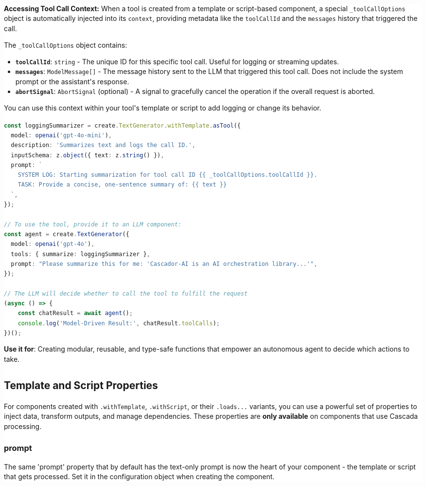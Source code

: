 **Accessing Tool Call Context:**
When a tool is created from a template or script-based component, a special `_toolCallOptions` object is automatically injected into its `context`, providing metadata like the `toolCallId` and the `messages` history that triggered the call.

The `_toolCallOptions` object contains:
- **`toolCallId`**: `string` - The unique ID for this specific tool call. Useful for logging or streaming updates.
- **`messages`**: `ModelMessage[]` - The message history sent to the LLM that triggered this tool call. Does not include the system prompt or the assistant's response.
- **`abortSignal`**: `AbortSignal` (optional) - A signal to gracefully cancel the operation if the overall request is aborted.

You can use this context within your tool's template or script to add logging or change its behavior.
```typescript
const loggingSummarizer = create.TextGenerator.withTemplate.asTool({
  model: openai('gpt-4o-mini'),
  description: 'Summarizes text and logs the call ID.',
  inputSchema: z.object({ text: z.string() }),
  prompt: `
    SYSTEM LOG: Starting summarization for tool call ID {{ _toolCallOptions.toolCallId }}.
    TASK: Provide a concise, one-sentence summary of: {{ text }}
  `,
});

// To use the tool, provide it to an LLM component:
const agent = create.TextGenerator({
  model: openai('gpt-4o'),
  tools: { summarize: loggingSummarizer },
  prompt: "Please summarize this for me: 'Cascador-AI is an AI orchestration library...'",
});

// The LLM will decide whether to call the tool to fulfill the request
(async () => {
    const chatResult = await agent();
    console.log('Model-Driven Result:', chatResult.toolCalls);
})();
```
**Use it for**: Creating modular, reusable, and type-safe functions that empower an autonomous agent to decide which actions to take.

## Template and Script Properties

For components created with `.withTemplate`, `.withScript`, or their `.loads...` variants, you can use a powerful set of properties to inject data, transform outputs, and manage dependencies. These properties are **only available** on components that use Cascada processing.

### prompt
The same 'prompt' property that by default has the text-only prompt is now the heart of your component - the template or script that gets processed. Set it in the configuration object when creating the component.
